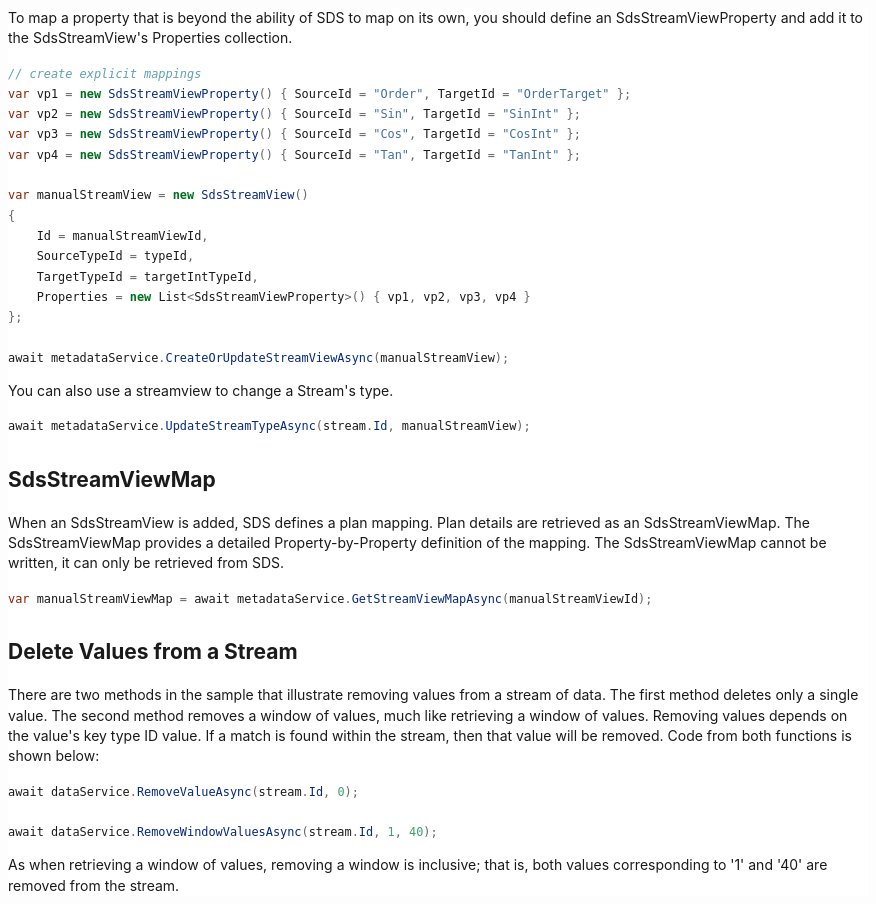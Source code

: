 To map a property that is beyond the ability of SDS to map on its own, 
you should define an SdsStreamViewProperty and add it to the SdsStreamView's Properties collection.

```C#
// create explicit mappings 
var vp1 = new SdsStreamViewProperty() { SourceId = "Order", TargetId = "OrderTarget" };
var vp2 = new SdsStreamViewProperty() { SourceId = "Sin", TargetId = "SinInt" };
var vp3 = new SdsStreamViewProperty() { SourceId = "Cos", TargetId = "CosInt" };
var vp4 = new SdsStreamViewProperty() { SourceId = "Tan", TargetId = "TanInt" };

var manualStreamView = new SdsStreamView()
{
	Id = manualStreamViewId,
	SourceTypeId = typeId,
	TargetTypeId = targetIntTypeId,
	Properties = new List<SdsStreamViewProperty>() { vp1, vp2, vp3, vp4 }
};

await metadataService.CreateOrUpdateStreamViewAsync(manualStreamView);
```

You can also use a streamview to change a Stream's type.


```C#
await metadataService.UpdateStreamTypeAsync(stream.Id, manualStreamView);
```

SdsStreamViewMap
---------

When an SdsStreamView is added, SDS defines a plan mapping. Plan details are retrieved as an SdsStreamViewMap. 
The SdsStreamViewMap provides a detailed Property-by-Property definition of the mapping.
The SdsStreamViewMap cannot be written, it can only be retrieved from SDS. 

```C#
var manualStreamViewMap = await metadataService.GetStreamViewMapAsync(manualStreamViewId);
```

Delete Values from a Stream
---------------------------

There are two methods in the sample that illustrate removing values from
a stream of data. The first method deletes only a single value. The second method 
removes a window of values, much like retrieving a window of values.
Removing values depends on the value's key type ID value. If a match is
found within the stream, then that value will be removed. Code from both functions
is shown below:

```C#
await dataService.RemoveValueAsync(stream.Id, 0);

await dataService.RemoveWindowValuesAsync(stream.Id, 1, 40);
```

As when retrieving a window of values, removing a window is
inclusive; that is, both values corresponding to '1' and '40'
are removed from the stream.
